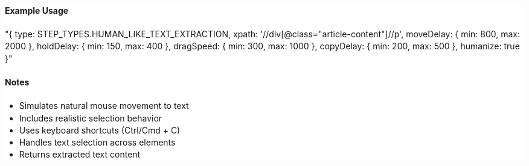 #### Example Usage

"{
  type: STEP_TYPES.HUMAN_LIKE_TEXT_EXTRACTION,
  xpath: '//div[@class="article-content"]//p',
  moveDelay: { min: 800, max: 2000 },
  holdDelay: { min: 150, max: 400 },
  dragSpeed: { min: 300, max: 1000 },
  copyDelay: { min: 200, max: 500 },
  humanize: true
}"

#### Notes
- Simulates natural mouse movement to text
- Includes realistic selection behavior
- Uses keyboard shortcuts (Ctrl/Cmd + C)
- Handles text selection across elements
- Returns extracted text content